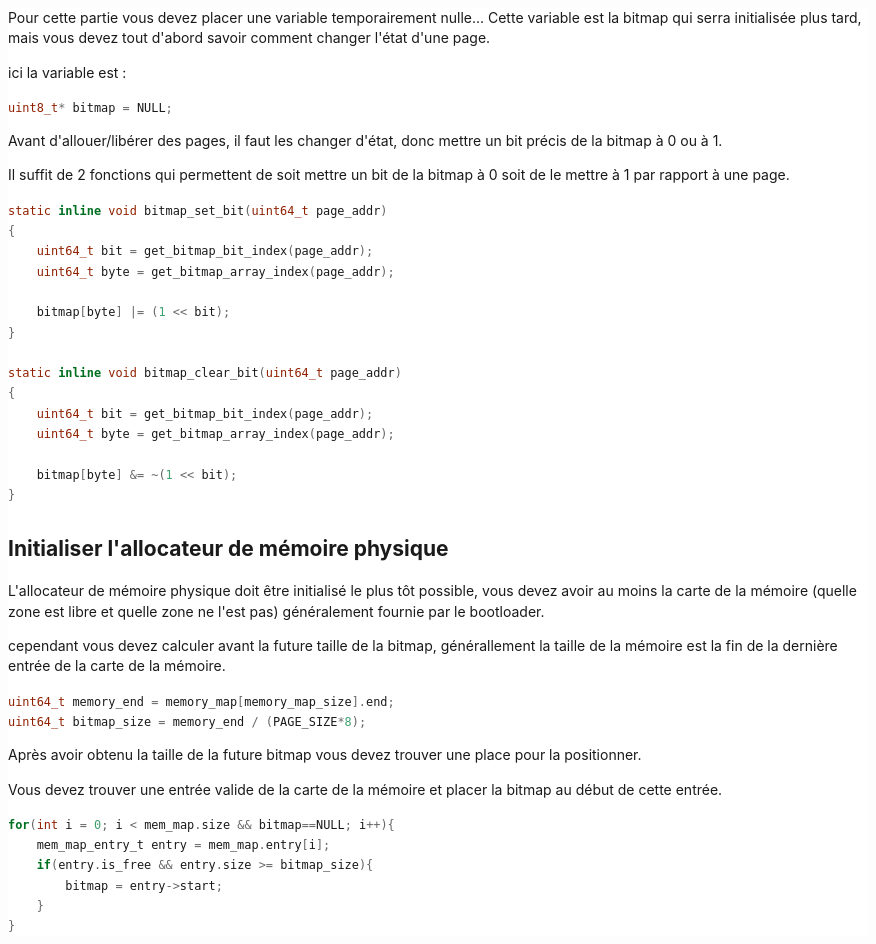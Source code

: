 Pour cette partie vous devez placer une variable temporairement nulle... Cette variable est la bitmap qui serra initialisée plus tard, mais vous devez tout d'abord savoir comment changer l'état d'une page.

ici la variable est : 

```c
uint8_t* bitmap = NULL;
```

Avant d'allouer/libérer des pages, il faut les changer d'état, donc mettre un bit précis de la bitmap à 0 ou à 1.

Il suffit de 2 fonctions qui permettent de soit mettre un bit de la bitmap à 0 soit de le mettre à 1 par rapport à une page.

```c
static inline void bitmap_set_bit(uint64_t page_addr)
{
    uint64_t bit = get_bitmap_bit_index(page_addr);
    uint64_t byte = get_bitmap_array_index(page_addr);

    bitmap[byte] |= (1 << bit);
}

static inline void bitmap_clear_bit(uint64_t page_addr)
{
    uint64_t bit = get_bitmap_bit_index(page_addr);
    uint64_t byte = get_bitmap_array_index(page_addr);

    bitmap[byte] &= ~(1 << bit);
}
```

## Initialiser l'allocateur de mémoire physique

L'allocateur de mémoire physique doit être initialisé le plus tôt possible, vous devez avoir au moins la carte de la mémoire (quelle zone est libre et quelle zone ne l'est pas) généralement fournie par le bootloader.

cependant vous devez calculer avant la future taille de la bitmap, générallement la taille de la mémoire est la fin de la dernière entrée de la carte de la mémoire.

```c 
uint64_t memory_end = memory_map[memory_map_size].end;
uint64_t bitmap_size = memory_end / (PAGE_SIZE*8);
```

Après avoir obtenu la taille de la future bitmap vous devez trouver une place pour la positionner.

Vous devez trouver une entrée valide de la carte de la mémoire et placer la bitmap au début de cette entrée.

```c
for(int i = 0; i < mem_map.size && bitmap==NULL; i++){
    mem_map_entry_t entry = mem_map.entry[i]; 
    if(entry.is_free && entry.size >= bitmap_size){
        bitmap = entry->start;
    }
}
```
